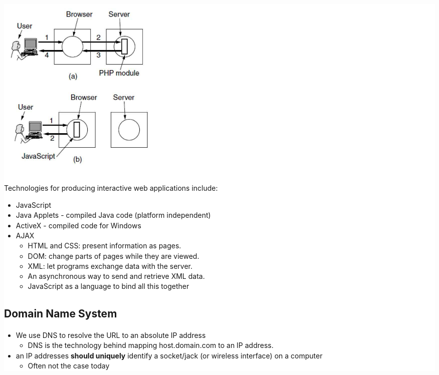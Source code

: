 <img src="Note.assets/image-20200623233037433.png" alt="image-20200623233037433" style="zoom:50%;" />

Technologies for producing interactive web applications include:

- JavaScript
- Java Applets - compiled Java code (platform independent)
- ActiveX - compiled code for Windows
- AJAX
  - HTML and CSS: present information as pages.
  - DOM: change parts of pages while they are viewed.
  - XML: let programs exchange data with the server.
  - An asynchronous way to send and retrieve XML data.
  - JavaScript as a language to bind all this together

## Domain Name System

- We use DNS to resolve the URL to an absolute IP address
  - DNS is the technology behind mapping host.domain.com to an IP address.
- an IP addresses **should uniquely** identify a socket/jack (or wireless interface) on a computer
  -  Often not the case today
